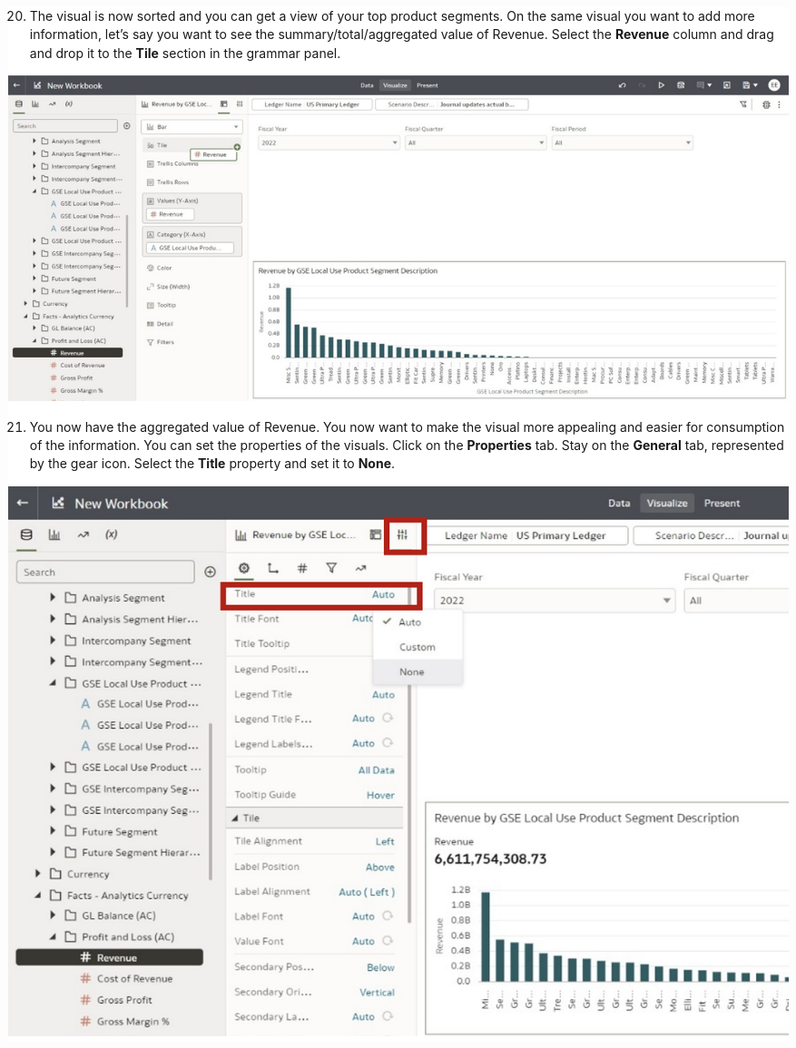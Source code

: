 20. The visual is now sorted and you can get a view of your top product segments. On the same visual you want to add more information, let’s say you want to see the summary/total/aggregated value of Revenue. Select the **Revenue** column and drag and drop it to the **Tile** section in the grammar panel.

  ![Select Revenue column](./images/select-rev.png)

21. You now have the aggregated value of Revenue. You now want to make the visual more appealing and easier for consumption of the information. You can set the properties of the visuals. Click on the **Properties** tab. Stay on the **General** tab, represented by the gear icon. Select the **Title** property and set it to **None**.

  ![Title none](./images/title-none.png)
